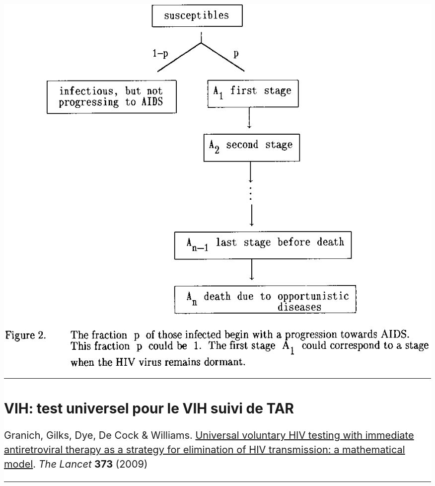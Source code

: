 
![bg contain](https://raw.githubusercontent.com/julien-arino/petit-cours-epidemio-mathematique/main/FIGS/Hethcote1989_AIDS_part.png)

---


# VIH: test universel pour le VIH suivi de TAR

<div style = "position: relative; bottom: -40%; font-size:20px;">

Granich, Gilks, Dye, De Cock & Williams. [Universal voluntary HIV testing with immediate antiretroviral therapy as a strategy for elimination of HIV transmission: a mathematical model](https://doi.org/10.1016/S0140-6736(08)61697-9). *The Lancet* **373** (2009)
</div>

---